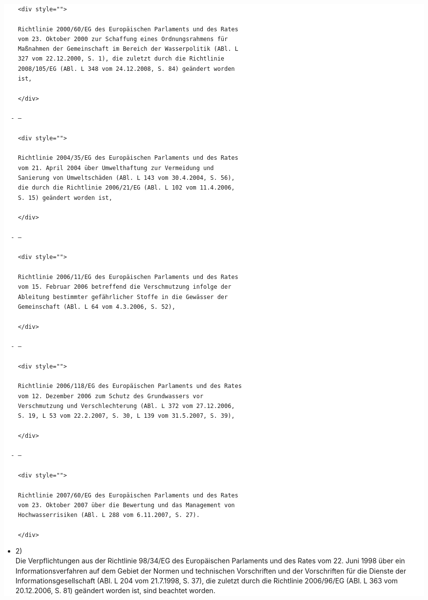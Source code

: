         <div style="">
        
        Richtlinie 2000/60/EG des Europäischen Parlaments und des Rates
        vom 23. Oktober 2000 zur Schaffung eines Ordnungsrahmens für
        Maßnahmen der Gemeinschaft im Bereich der Wasserpolitik (ABl. L
        327 vom 22.12.2000, S. 1), die zuletzt durch die Richtlinie
        2008/105/EG (ABl. L 348 vom 24.12.2008, S. 84) geändert worden
        ist,
        
        </div>
    
      - –
        
        <div style="">
        
        Richtlinie 2004/35/EG des Europäischen Parlaments und des Rates
        vom 21. April 2004 über Umwelthaftung zur Vermeidung und
        Sanierung von Umweltschäden (ABl. L 143 vom 30.4.2004, S. 56),
        die durch die Richtlinie 2006/21/EG (ABl. L 102 vom 11.4.2006,
        S. 15) geändert worden ist,
        
        </div>
    
      - –
        
        <div style="">
        
        Richtlinie 2006/11/EG des Europäischen Parlaments und des Rates
        vom 15. Februar 2006 betreffend die Verschmutzung infolge der
        Ableitung bestimmter gefährlicher Stoffe in die Gewässer der
        Gemeinschaft (ABl. L 64 vom 4.3.2006, S. 52),
        
        </div>
    
      - –
        
        <div style="">
        
        Richtlinie 2006/118/EG des Europäischen Parlaments und des Rates
        vom 12. Dezember 2006 zum Schutz des Grundwassers vor
        Verschmutzung und Verschlechterung (ABl. L 372 vom 27.12.2006,
        S. 19, L 53 vom 22.2.2007, S. 30, L 139 vom 31.5.2007, S. 39),
        
        </div>
    
      - –
        
        <div style="">
        
        Richtlinie 2007/60/EG des Europäischen Parlaments und des Rates
        vom 23. Oktober 2007 über die Bewertung und das Management von
        Hochwasserrisiken (ABl. L 288 vom 6.11.2007, S. 27).
        
        </div>
  - <span id="BJNR258510009.html#f772370_02"></span><span class="FootnoteSuper">2)
    </span>  
    Die Verpflichtungen aus der Richtlinie 98/34/EG des Europäischen
    Parlaments und des Rates vom 22. Juni 1998 über ein
    Informationsverfahren auf dem Gebiet der Normen und technischen
    Vorschriften und der Vorschriften für die Dienste der
    Informationsgesellschaft (ABl. L 204 vom 21.7.1998, S. 37), die
    zuletzt durch die Richtlinie 2006/96/EG (ABl. L 363 vom 20.12.2006,
    S. 81) geändert worden ist, sind beachtet worden.
